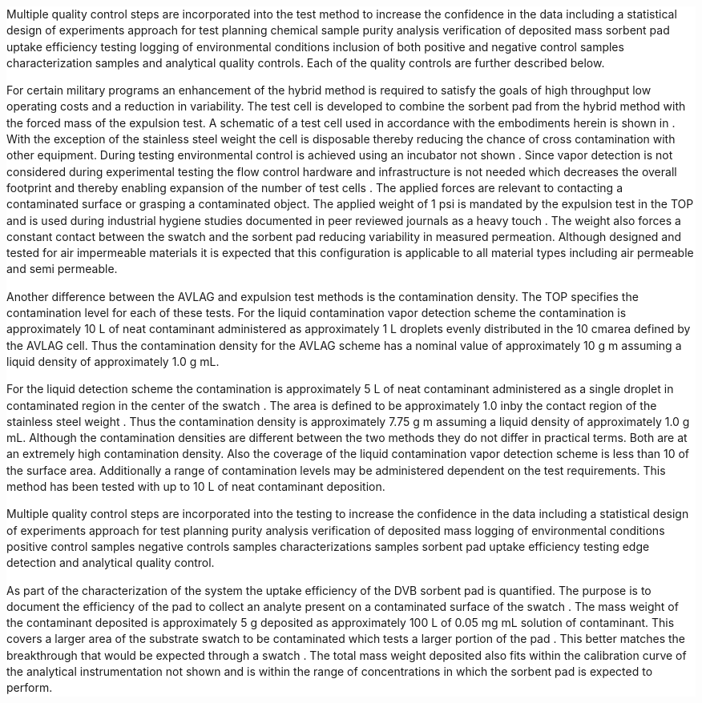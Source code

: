 Multiple quality control steps are incorporated into the test method to increase the confidence in the data including a statistical design of experiments approach for test planning chemical sample purity analysis verification of deposited mass sorbent pad uptake efficiency testing logging of environmental conditions inclusion of both positive and negative control samples characterization samples and analytical quality controls. Each of the quality controls are further described below.

For certain military programs an enhancement of the hybrid method is required to satisfy the goals of high throughput low operating costs and a reduction in variability. The test cell is developed to combine the sorbent pad from the hybrid method with the forced mass of the expulsion test. A schematic of a test cell used in accordance with the embodiments herein is shown in . With the exception of the stainless steel weight the cell is disposable thereby reducing the chance of cross contamination with other equipment. During testing environmental control is achieved using an incubator not shown . Since vapor detection is not considered during experimental testing the flow control hardware and infrastructure is not needed which decreases the overall footprint and thereby enabling expansion of the number of test cells . The applied forces are relevant to contacting a contaminated surface or grasping a contaminated object. The applied weight of 1 psi is mandated by the expulsion test in the TOP and is used during industrial hygiene studies documented in peer reviewed journals as a heavy touch . The weight also forces a constant contact between the swatch and the sorbent pad reducing variability in measured permeation. Although designed and tested for air impermeable materials it is expected that this configuration is applicable to all material types including air permeable and semi permeable.

Another difference between the AVLAG and expulsion test methods is the contamination density. The TOP specifies the contamination level for each of these tests. For the liquid contamination vapor detection scheme the contamination is approximately 10 L of neat contaminant administered as approximately 1 L droplets evenly distributed in the 10 cmarea defined by the AVLAG cell. Thus the contamination density for the AVLAG scheme has a nominal value of approximately 10 g m assuming a liquid density of approximately 1.0 g mL.

For the liquid detection scheme the contamination is approximately 5 L of neat contaminant administered as a single droplet in contaminated region in the center of the swatch . The area is defined to be approximately 1.0 inby the contact region of the stainless steel weight . Thus the contamination density is approximately 7.75 g m assuming a liquid density of approximately 1.0 g mL. Although the contamination densities are different between the two methods they do not differ in practical terms. Both are at an extremely high contamination density. Also the coverage of the liquid contamination vapor detection scheme is less than 10 of the surface area. Additionally a range of contamination levels may be administered dependent on the test requirements. This method has been tested with up to 10 L of neat contaminant deposition.

Multiple quality control steps are incorporated into the testing to increase the confidence in the data including a statistical design of experiments approach for test planning purity analysis verification of deposited mass logging of environmental conditions positive control samples negative controls samples characterizations samples sorbent pad uptake efficiency testing edge detection and analytical quality control.

As part of the characterization of the system the uptake efficiency of the DVB sorbent pad is quantified. The purpose is to document the efficiency of the pad to collect an analyte present on a contaminated surface of the swatch . The mass weight of the contaminant deposited is approximately 5 g deposited as approximately 100 L of 0.05 mg mL solution of contaminant. This covers a larger area of the substrate swatch to be contaminated which tests a larger portion of the pad . This better matches the breakthrough that would be expected through a swatch . The total mass weight deposited also fits within the calibration curve of the analytical instrumentation not shown and is within the range of concentrations in which the sorbent pad is expected to perform.
